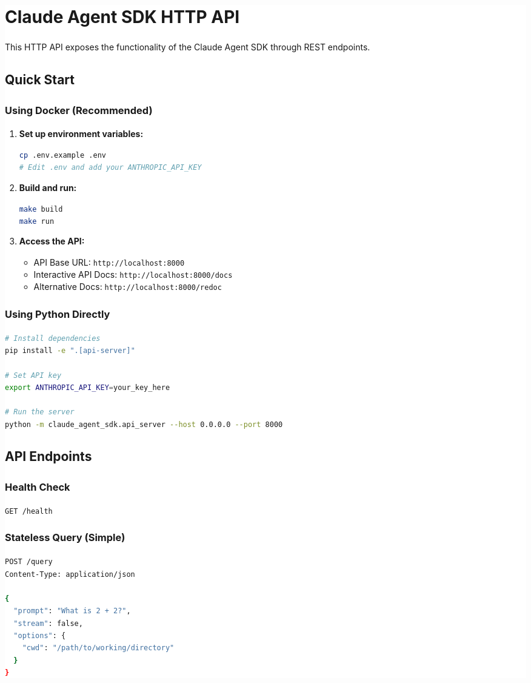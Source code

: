 # Claude Agent SDK HTTP API

This HTTP API exposes the functionality of the Claude Agent SDK through REST endpoints.

## Quick Start

### Using Docker (Recommended)

1. **Set up environment variables:**
   ```bash
   cp .env.example .env
   # Edit .env and add your ANTHROPIC_API_KEY
   ```

2. **Build and run:**
   ```bash
   make build
   make run
   ```

3. **Access the API:**
   - API Base URL: `http://localhost:8000`
   - Interactive API Docs: `http://localhost:8000/docs`
   - Alternative Docs: `http://localhost:8000/redoc`

### Using Python Directly

```bash
# Install dependencies
pip install -e ".[api-server]"

# Set API key
export ANTHROPIC_API_KEY=your_key_here

# Run the server
python -m claude_agent_sdk.api_server --host 0.0.0.0 --port 8000
```

## API Endpoints

### Health Check

```bash
GET /health
```

### Stateless Query (Simple)

```bash
POST /query
Content-Type: application/json

{
  "prompt": "What is 2 + 2?",
  "stream": false,
  "options": {
    "cwd": "/path/to/working/directory"
  }
}
```
